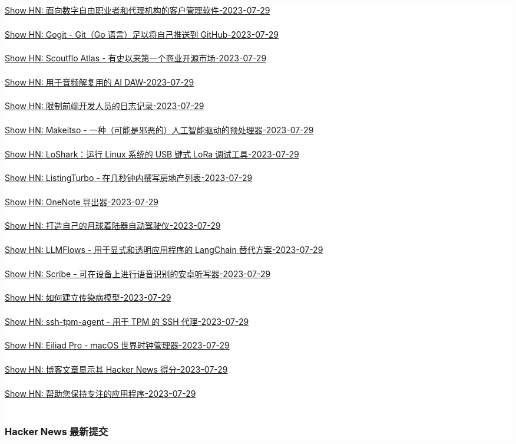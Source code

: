 <a target=_blank rel=nofollow href="https://www.tangoagreements.com/" >Show HN: 面向数字自由职业者和代理机构的客户管理软件-2023-07-29</a><br/><br/><a target=_blank rel=nofollow href="https://benhoyt.com/writings/gogit/" >Show HN: Gogit - Git（Go 语言）足以将自己推送到 GitHub-2023-07-29</a><br/><br/><a target=_blank rel=nofollow href="https://atlas.scoutflo.com/" >Show HN: Scoutflo Atlas - 有史以来第一个商业开源市场-2023-07-29</a><br/><br/><a target=_blank rel=nofollow href="https://www.undertones.ai/" >Show HN: 用于音频解复用的 AI DAW-2023-07-29</a><br/><br/><a target=_blank rel=nofollow href="https://github.com/Onboardbase/secure-log" >Show HN: 限制前端开发人员的日志记录-2023-07-29</a><br/><br/><a target=_blank rel=nofollow href="https://github.com/residualmind/makeitso" >Show HN: Makeitso - 一种（可能是邪恶的）人工智能驱动的预处理器-2023-07-29</a><br/><br/><a target=_blank rel=nofollow href="https://hackaday.io/project/192129-loshark" >Show HN: LoShark：运行 Linux 系统的 USB 键式 LoRa 调试工具-2023-07-29</a><br/><br/><a target=_blank rel=nofollow href="https://www.listingturbo.com/" >Show HN: ListingTurbo - 在几秒钟内撰写房地产列表-2023-07-29</a><br/><br/><a target=_blank rel=nofollow href="https://github.com/alopezrivera/one" >Show HN: OneNote 导出器-2023-07-29</a><br/><br/><a target=_blank rel=nofollow href="https://lunar.unnecessarymodification.com/" >Show HN: 打造自己的月球着陆器自动驾驶仪-2023-07-29</a><br/><br/><a target=_blank rel=nofollow href="https://github.com/stoyan-stoyanov/llmflows" >Show HN: LLMFlows - 用于显式和透明应用程序的 LangChain 替代方案-2023-07-29</a><br/><br/><a target=_blank rel=nofollow href="https://play.google.com/store/apps/details?id=com.simplexphone.scribe&hl=en_US" >Show HN: Scribe - 可在设备上进行语音识别的安卓听写器-2023-07-29</a><br/><br/><a target=_blank rel=nofollow href="https://epi.simhub.online/" >Show HN: 如何建立传染病模型-2023-07-29</a><br/><br/><a target=_blank rel=nofollow href="https://github.com/Foxboron/ssh-tpm-agent" >Show HN: ssh-tpm-agent - 用于 TPM 的 SSH 代理-2023-07-29</a><br/><br/><a target=_blank rel=nofollow href="https://etheriar.com/eiliad-pro" >Show HN: Eiliad Pro - macOS 世界时钟管理器-2023-07-29</a><br/><br/><a target=_blank rel=nofollow href="https://blog.var.so/hnvotes" >Show HN: 博客文章显示其 Hacker News 得分-2023-07-29</a><br/><br/><a target=_blank rel=nofollow href="https://github.com/Utkarshn10/Focusly" >Show HN: 帮助您保持专注的应用程序-2023-07-29</a><br/><br/>







###  Hacker News 最新提交
